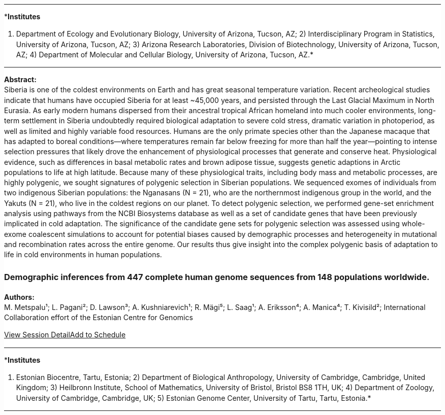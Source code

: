 ------------------------------------------------------------------------

***Institutes**  
1) Department of Ecology and Evolutionary Biology, University of Arizona, Tucson, AZ; 2) Interdisciplinary Program in Statistics, University of Arizona, Tucson, AZ; 3) Arizona Research Laboratories, Division of Biotechnology, University of Arizona, Tucson, AZ; 4) Department of Molecular and Cellular Biology, University of Arizona, Tucson, AZ.*

------------------------------------------------------------------------

**Abstract:**  
Siberia is one of the coldest environments on Earth and has great seasonal temperature variation. Recent archeological studies indicate that humans have occupied Siberia for at least \~45,000 years, and persisted through the Last Glacial Maximum in North Eurasia. As early modern humans dispersed from their ancestral tropical African homeland into much cooler environments, long-term settlement in Siberia undoubtedly required biological adaptation to severe cold stress, dramatic variation in photoperiod, as well as limited and highly variable food resources. Humans are the only primate species other than the Japanese macaque that has adapted to boreal conditions—where temperatures remain far below freezing for more than half the year—pointing to intense selection pressures that likely drove the enhancement of physiological processes that generate and conserve heat. Physiological evidence, such as differences in basal metabolic rates and brown adipose tissue, suggests genetic adaptions in Arctic populations to life at high latitude. Because many of these physiological traits, including body mass and metabolic processes, are highly polygenic, we sought signatures of polygenic selection in Siberian populations. We sequenced exomes of individuals from two indigenous Siberian populations: the Nganasans (N = 21), who are the northernmost indigenous group in the world, and the Yakuts (N = 21), who live in the coldest regions on our planet. To detect polygenic selection, we performed gene-set enrichment analysis using pathways from the NCBI Biosystems database as well as a set of candidate genes that have been previously implicated in cold adaptation. The significance of the candidate gene sets for polygenic selection was assessed using whole-exome coalescent simulations to account for potential biases caused by demographic processes and heterogeneity in mutational and recombination rates across the entire genome. Our results thus give insight into the complex polygenic basis of adaptation to life in cold environments in human populations.

### Demographic inferences from 447 complete human genome sequences from 148 populations worldwide.

**Authors:**  
M. Metspalu¹; L. Pagani²; D. Lawson³; A. Kushniarevich¹; R. Mägi⁵; L. Saag¹; A. Eriksson⁴; A. Manica⁴; T. Kivisild²; International Collaboration effort of the Estonian Centre for Genomics

[View Session Detail](https://ep70.eventpilotadmin.com/web/page.php?page=Session&project=ASHG15&id=2110002)[Add to Schedule](https://ep70.eventpilotadmin.com/web/page.php?page=Schedule&project=ASHG15&urn=urn%3Aeventpilot%3Aall%3Aagenda%3Aadd_sched%3A211004)

------------------------------------------------------------------------

***Institutes**  
1) Estonian Biocentre, Tartu, Estonia; 2) Department of Biological Anthropology, University of Cambridge, Cambridge, United Kingdom; 3) Heilbronn Institute, School of Mathematics, University of Bristol, Bristol BS8 1TH, UK; 4) Department of Zoology, University of Cambridge, Cambridge, UK; 5) Estonian Genome Center, University of Tartu, Tartu, Estonia.*

------------------------------------------------------------------------
